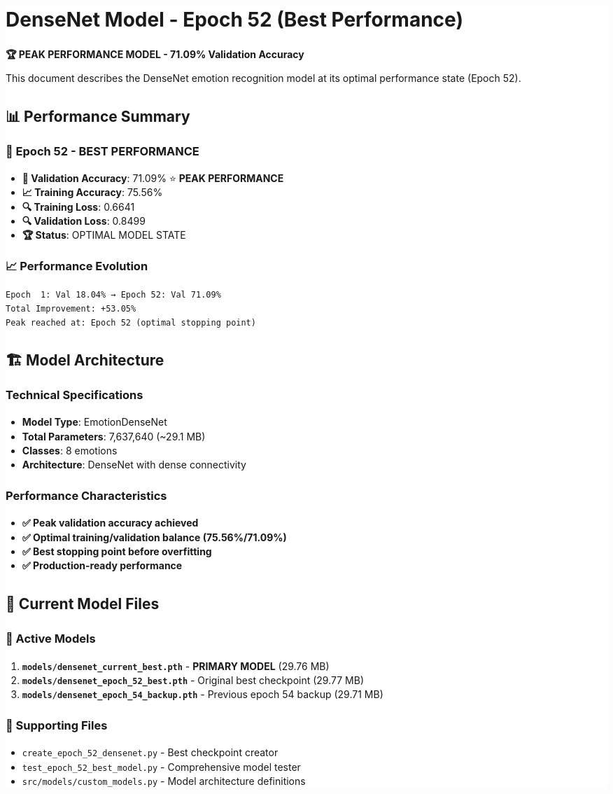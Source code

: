 # DenseNet Model - Epoch 52 (Best Performance)

**🏆 PEAK PERFORMANCE MODEL - 71.09% Validation Accuracy**

This document describes the DenseNet emotion recognition model at its optimal performance state (Epoch 52).

## 📊 Performance Summary

### **🏅 Epoch 52 - BEST PERFORMANCE**
- **🎯 Validation Accuracy**: 71.09% ⭐ **PEAK PERFORMANCE**
- **📈 Training Accuracy**: 75.56%
- **🔍 Training Loss**: 0.6641
- **🔍 Validation Loss**: 0.8499
- **🏆 Status**: OPTIMAL MODEL STATE

### **📈 Performance Evolution**
```
Epoch  1: Val 18.04% → Epoch 52: Val 71.09%
Total Improvement: +53.05%
Peak reached at: Epoch 52 (optimal stopping point)
```

## 🏗️ Model Architecture

### **Technical Specifications**
- **Model Type**: EmotionDenseNet
- **Total Parameters**: 7,637,640 (~29.1 MB)
- **Classes**: 8 emotions
- **Architecture**: DenseNet with dense connectivity

### **Performance Characteristics**
- **✅ Peak validation accuracy achieved**
- **✅ Optimal training/validation balance (75.56%/71.09%)**
- **✅ Best stopping point before overfitting**
- **✅ Production-ready performance**

## 📁 Current Model Files

### **🎯 Active Models**
1. **`models/densenet_current_best.pth`** - **PRIMARY MODEL** (29.76 MB)
2. **`models/densenet_epoch_52_best.pth`** - Original best checkpoint (29.77 MB)
3. **`models/densenet_epoch_54_backup.pth`** - Previous epoch 54 backup (29.71 MB)

### **📝 Supporting Files**
- `create_epoch_52_densenet.py` - Best checkpoint creator
- `test_epoch_52_best_model.py` - Comprehensive model tester
- `src/models/custom_models.py` - Model architecture definitions
